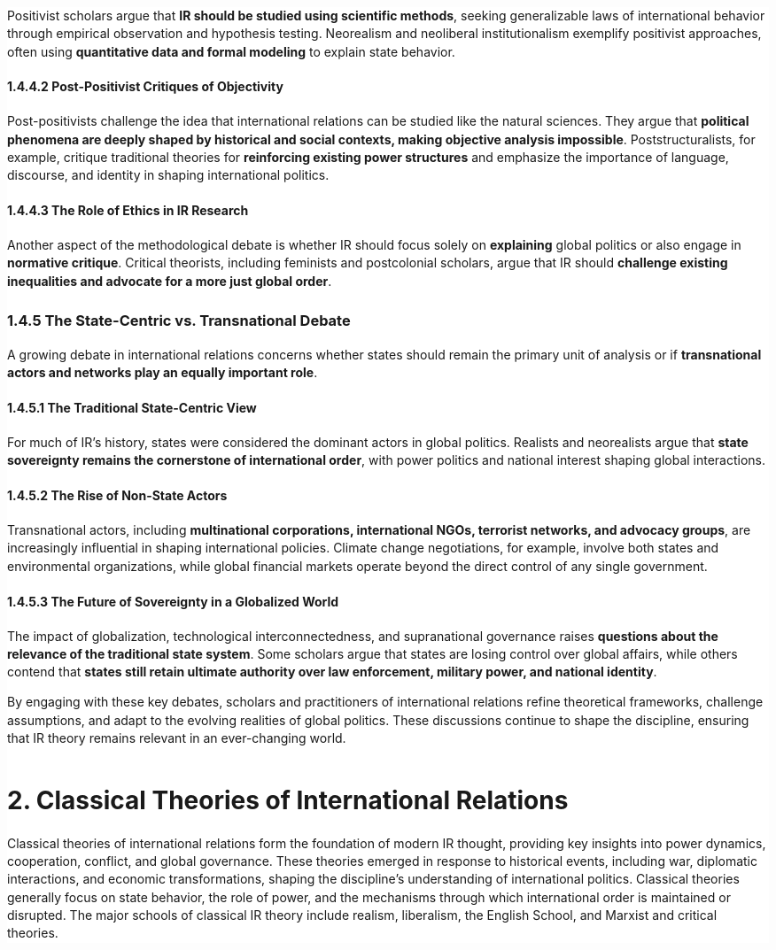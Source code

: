 Positivist scholars argue that **IR should be studied using scientific methods**, seeking generalizable laws of international behavior through empirical observation and hypothesis testing. Neorealism and neoliberal institutionalism exemplify positivist approaches, often using **quantitative data and formal modeling** to explain state behavior.

#### 1.4.4.2 Post-Positivist Critiques of Objectivity

Post-positivists challenge the idea that international relations can be studied like the natural sciences. They argue that **political phenomena are deeply shaped by historical and social contexts, making objective analysis impossible**. Poststructuralists, for example, critique traditional theories for **reinforcing existing power structures** and emphasize the importance of language, discourse, and identity in shaping international politics.

#### 1.4.4.3 The Role of Ethics in IR Research

Another aspect of the methodological debate is whether IR should focus solely on **explaining** global politics or also engage in **normative critique**. Critical theorists, including feminists and postcolonial scholars, argue that IR should **challenge existing inequalities and advocate for a more just global order**.

### 1.4.5 The State-Centric vs. Transnational Debate

A growing debate in international relations concerns whether states should remain the primary unit of analysis or if **transnational actors and networks play an equally important role**.

#### 1.4.5.1 The Traditional State-Centric View

For much of IR’s history, states were considered the dominant actors in global politics. Realists and neorealists argue that **state sovereignty remains the cornerstone of international order**, with power politics and national interest shaping global interactions.

#### 1.4.5.2 The Rise of Non-State Actors

Transnational actors, including **multinational corporations, international NGOs, terrorist networks, and advocacy groups**, are increasingly influential in shaping international policies. Climate change negotiations, for example, involve both states and environmental organizations, while global financial markets operate beyond the direct control of any single government.

#### 1.4.5.3 The Future of Sovereignty in a Globalized World

The impact of globalization, technological interconnectedness, and supranational governance raises **questions about the relevance of the traditional state system**. Some scholars argue that states are losing control over global affairs, while others contend that **states still retain ultimate authority over law enforcement, military power, and national identity**.

By engaging with these key debates, scholars and practitioners of international relations refine theoretical frameworks, challenge assumptions, and adapt to the evolving realities of global politics. These discussions continue to shape the discipline, ensuring that IR theory remains relevant in an ever-changing world.

# 2\. Classical Theories of International Relations

Classical theories of international relations form the foundation of modern IR thought, providing key insights into power dynamics, cooperation, conflict, and global governance. These theories emerged in response to historical events, including war, diplomatic interactions, and economic transformations, shaping the discipline’s understanding of international politics. Classical theories generally focus on state behavior, the role of power, and the mechanisms through which international order is maintained or disrupted. The major schools of classical IR theory include realism, liberalism, the English School, and Marxist and critical theories.
